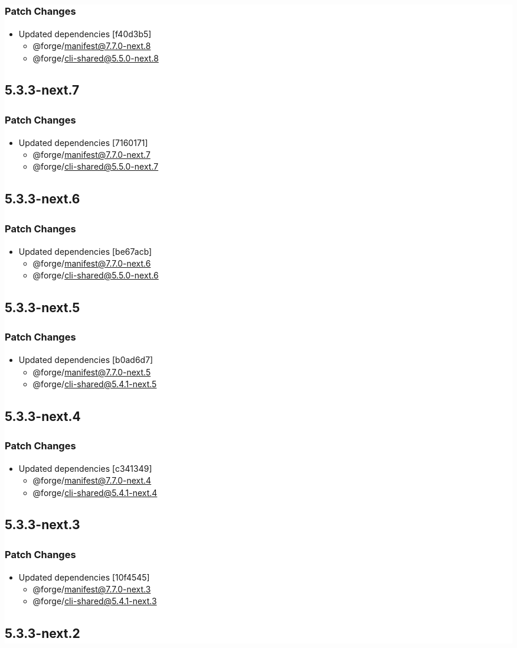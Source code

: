 ### Patch Changes

- Updated dependencies [f40d3b5]
  - @forge/manifest@7.7.0-next.8
  - @forge/cli-shared@5.5.0-next.8

## 5.3.3-next.7

### Patch Changes

- Updated dependencies [7160171]
  - @forge/manifest@7.7.0-next.7
  - @forge/cli-shared@5.5.0-next.7

## 5.3.3-next.6

### Patch Changes

- Updated dependencies [be67acb]
  - @forge/manifest@7.7.0-next.6
  - @forge/cli-shared@5.5.0-next.6

## 5.3.3-next.5

### Patch Changes

- Updated dependencies [b0ad6d7]
  - @forge/manifest@7.7.0-next.5
  - @forge/cli-shared@5.4.1-next.5

## 5.3.3-next.4

### Patch Changes

- Updated dependencies [c341349]
  - @forge/manifest@7.7.0-next.4
  - @forge/cli-shared@5.4.1-next.4

## 5.3.3-next.3

### Patch Changes

- Updated dependencies [10f4545]
  - @forge/manifest@7.7.0-next.3
  - @forge/cli-shared@5.4.1-next.3

## 5.3.3-next.2
